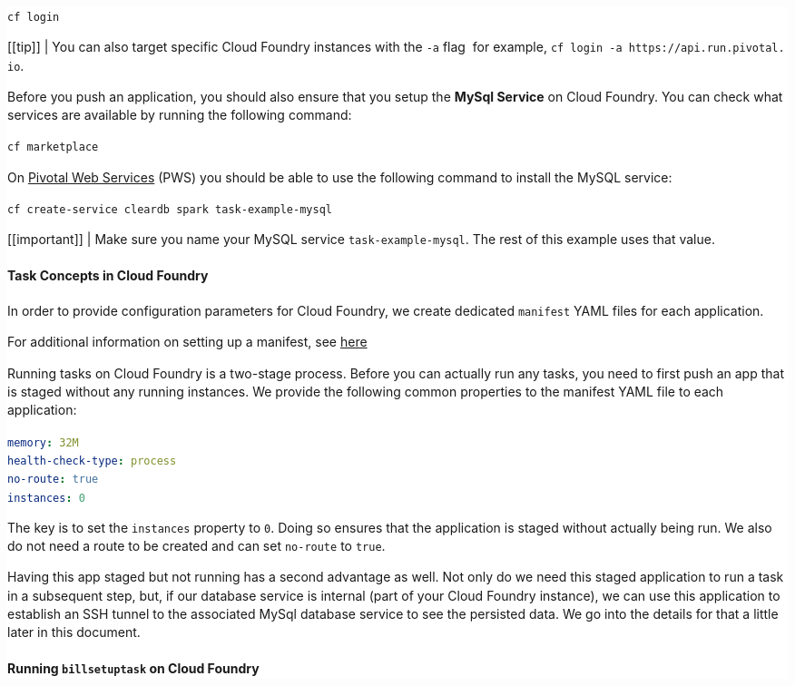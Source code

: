 ```bash
cf login
```

[[tip]]
| You can also target specific Cloud Foundry instances with the `-a` flag &#151; for example, `cf login -a https://api.run.pivotal.io`.

Before you push an application, you should also ensure that you setup the **MySql Service** on Cloud Foundry. You can check what services are available by running the following command:

```bash
cf marketplace
```

On [Pivotal Web Services](https://run.pivotal.io/) (PWS) you should be able to use the following command to install the MySQL service:

```bash
cf create-service cleardb spark task-example-mysql
```

[[important]]
| Make sure you name your MySQL service `task-example-mysql`. The rest of this example uses that value.

#### Task Concepts in Cloud Foundry

In order to provide configuration parameters for Cloud Foundry, we create dedicated `manifest` YAML files for each application.

For additional information on setting up a manifest, see [here](https://docs.cloudfoundry.org/devguide/deploy-apps/manifest.html)

Running tasks on Cloud Foundry is a two-stage process. Before you can actually run any tasks, you need to first push an app that is staged without any running instances. We provide the following common properties to the manifest YAML file to each application:

```yml
memory: 32M
health-check-type: process
no-route: true
instances: 0
```

The key is to set the `instances` property to `0`. Doing so ensures that the application is staged without actually being run. We also do not need a route to be created and can set `no-route` to `true`.



Having this app staged but not running has a second advantage as well. Not only do we need this staged application to run a task in a subsequent step, but, if our database service is internal (part of your Cloud Foundry instance), we can use this application to establish an SSH tunnel to the associated MySql database service to see the persisted data. We go into the details for that a little later in this document.



#### Running `billsetuptask` on Cloud Foundry
